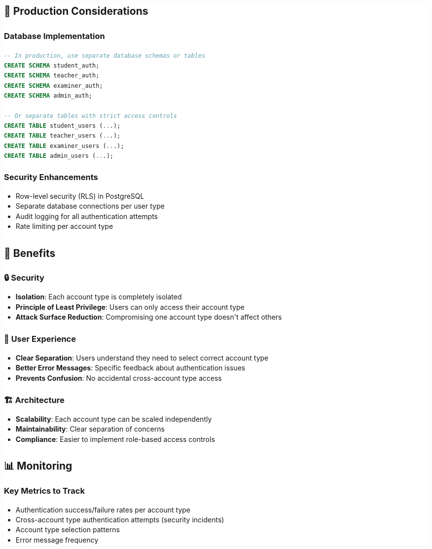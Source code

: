 ## 🚀 Production Considerations

### Database Implementation
```sql
-- In production, use separate database schemas or tables
CREATE SCHEMA student_auth;
CREATE SCHEMA teacher_auth;
CREATE SCHEMA examiner_auth;
CREATE SCHEMA admin_auth;

-- Or separate tables with strict access controls
CREATE TABLE student_users (...);
CREATE TABLE teacher_users (...);
CREATE TABLE examiner_users (...);
CREATE TABLE admin_users (...);
```

### Security Enhancements
- Row-level security (RLS) in PostgreSQL
- Separate database connections per user type
- Audit logging for all authentication attempts
- Rate limiting per account type

## 🎯 Benefits

### 🔒 **Security**
- **Isolation**: Each account type is completely isolated
- **Principle of Least Privilege**: Users can only access their account type
- **Attack Surface Reduction**: Compromising one account type doesn't affect others

### 👥 **User Experience**
- **Clear Separation**: Users understand they need to select correct account type
- **Better Error Messages**: Specific feedback about authentication issues
- **Prevents Confusion**: No accidental cross-account type access

### 🏗️ **Architecture**
- **Scalability**: Each account type can be scaled independently
- **Maintainability**: Clear separation of concerns
- **Compliance**: Easier to implement role-based access controls

## 📊 Monitoring

### Key Metrics to Track
- Authentication success/failure rates per account type
- Cross-account type authentication attempts (security incidents)
- Account type selection patterns
- Error message frequency
